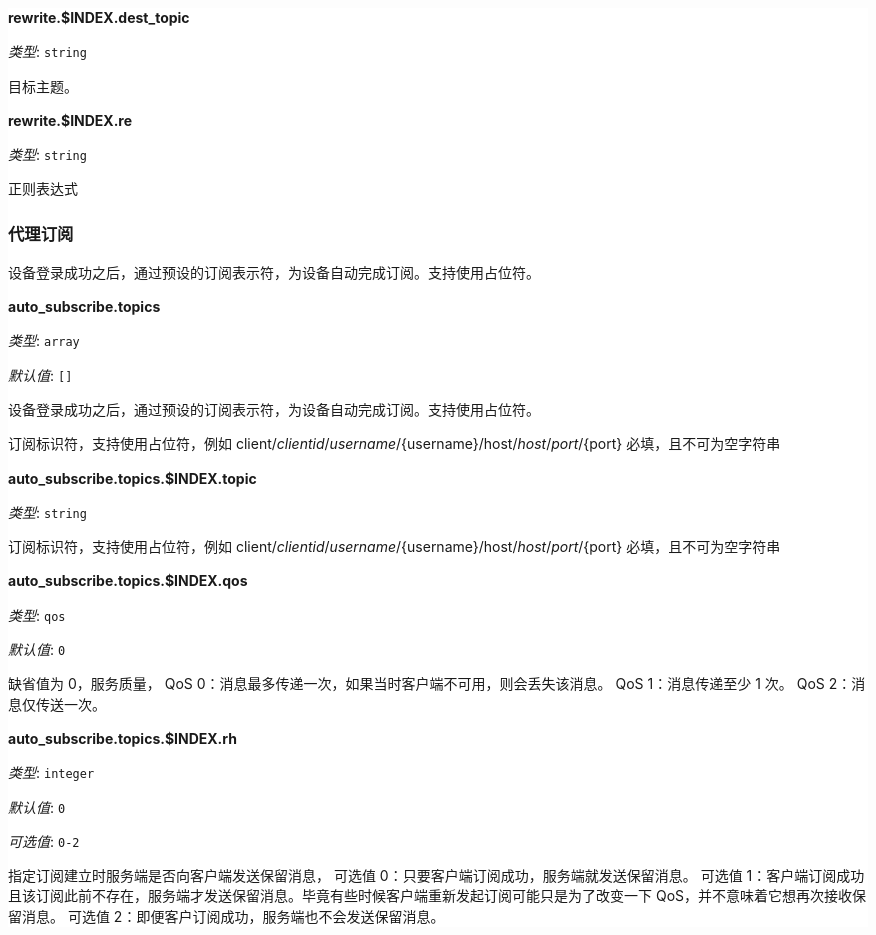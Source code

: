 
**rewrite.$INDEX.dest_topic**
  
  *类型*: `string`

  目标主题。


**rewrite.$INDEX.re**
  
  *类型*: `string`

  正则表达式



### 代理订阅


设备登录成功之后，通过预设的订阅表示符，为设备自动完成订阅。支持使用占位符。

**auto_subscribe.topics**
  
  *类型*: `array`

  *默认值*: `[]`

  设备登录成功之后，通过预设的订阅表示符，为设备自动完成订阅。支持使用占位符。




订阅标识符，支持使用占位符，例如 client/${clientid}/username/${username}/host/${host}/port/${port}
必填，且不可为空字符串

**auto_subscribe.topics.$INDEX.topic**
  
  *类型*: `string`

  订阅标识符，支持使用占位符，例如 client/${clientid}/username/${username}/host/${host}/port/${port}
必填，且不可为空字符串


**auto_subscribe.topics.$INDEX.qos**
  
  *类型*: `qos`

  *默认值*: `0`

  缺省值为 0，服务质量，
QoS 0：消息最多传递一次，如果当时客户端不可用，则会丢失该消息。
QoS 1：消息传递至少 1 次。
QoS 2：消息仅传送一次。


**auto_subscribe.topics.$INDEX.rh**
  
  *类型*: `integer`

  *默认值*: `0`

  *可选值*: `0-2`

  指定订阅建立时服务端是否向客户端发送保留消息，
可选值 0：只要客户端订阅成功，服务端就发送保留消息。
可选值 1：客户端订阅成功且该订阅此前不存在，服务端才发送保留消息。毕竟有些时候客户端重新发起订阅可能只是为了改变一下 QoS，并不意味着它想再次接收保留消息。
可选值 2：即便客户订阅成功，服务端也不会发送保留消息。
